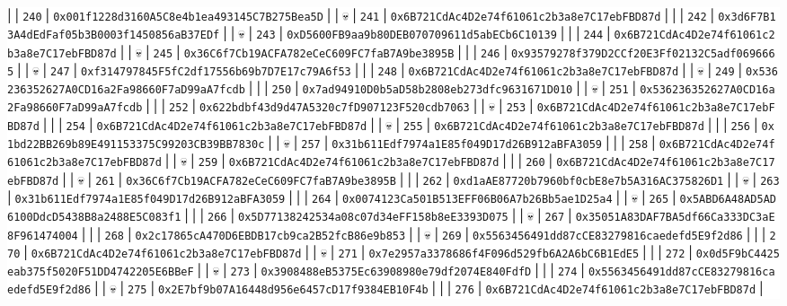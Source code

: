 |  | `240` | `0x001f1228d3160A5C8e4b1ea493145C7B275Bea5D` |
| 💀 | `241` | `0x6B721CdAc4D2e74f61061c2b3a8e7C17ebFBD87d` |
|  | `242` | `0x3d6F7B13A4dEdFaf05b3B0003f1450856aB37EDf` |
| 💀 | `243` | `0xD5600FB9aa9b80DEB070709611d5abECb6C10139` |
|  | `244` | `0x6B721CdAc4D2e74f61061c2b3a8e7C17ebFBD87d` |
| 💀 | `245` | `0x36C6f7Cb19ACFA782eCeC609FC7faB7A9be3895B` |
|  | `246` | `0x93579278f379D2CCf20E3Ff02132C5adf0696665` |
| 💀 | `247` | `0xf314797845F5fC2df17556b69b7D7E17c79A6f53` |
|  | `248` | `0x6B721CdAc4D2e74f61061c2b3a8e7C17ebFBD87d` |
| 💀 | `249` | `0x536236352627A0CD16a2Fa98660F7aD99aA7fcdb` |
|  | `250` | `0x7ad94910D0b5aD58b2808eb273dfc9631671D010` |
| 💀 | `251` | `0x536236352627A0CD16a2Fa98660F7aD99aA7fcdb` |
|  | `252` | `0x622bdbf43d9d47A5320c7fD907123F520cdb7063` |
| 💀 | `253` | `0x6B721CdAc4D2e74f61061c2b3a8e7C17ebFBD87d` |
|  | `254` | `0x6B721CdAc4D2e74f61061c2b3a8e7C17ebFBD87d` |
| 💀 | `255` | `0x6B721CdAc4D2e74f61061c2b3a8e7C17ebFBD87d` |
|  | `256` | `0x1bd22BB269b89E491153375C99203CB39BB7830c` |
| 💀 | `257` | `0x31b611Edf7974a1E85f049D17d26B912aBFA3059` |
|  | `258` | `0x6B721CdAc4D2e74f61061c2b3a8e7C17ebFBD87d` |
| 💀 | `259` | `0x6B721CdAc4D2e74f61061c2b3a8e7C17ebFBD87d` |
|  | `260` | `0x6B721CdAc4D2e74f61061c2b3a8e7C17ebFBD87d` |
| 💀 | `261` | `0x36C6f7Cb19ACFA782eCeC609FC7faB7A9be3895B` |
|  | `262` | `0xd1aAE87720b7960bf0cbE8e7b5A316AC375826D1` |
| 💀 | `263` | `0x31b611Edf7974a1E85f049D17d26B912aBFA3059` |
|  | `264` | `0x0074123Ca501B513EFF06B06A7b26Bb5ae1D25a4` |
| 💀 | `265` | `0x5ABD6A48AD5AD6100DdcD5438B8a2488E5C083f1` |
|  | `266` | `0x5D77138242534a08c07d34eFF158b8eE3393D075` |
| 💀 | `267` | `0x35051A83DAF7BA5df66Ca333DC3aE8F961474004` |
|  | `268` | `0x2c17865cA470D6EBDB17cb9ca2B52fcB86e9b853` |
| 💀 | `269` | `0x5563456491dd87cCE83279816caedefd5E9f2d86` |
|  | `270` | `0x6B721CdAc4D2e74f61061c2b3a8e7C17ebFBD87d` |
| 💀 | `271` | `0x7e2957a3378686f4F096d529fb6A2A6bC6B1EdE5` |
|  | `272` | `0x0d5F9bC4425eab375f5020F51DD4742205E6BBeF` |
| 💀 | `273` | `0x3908488eB5375Ec63908980e79df2074E840FdfD` |
|  | `274` | `0x5563456491dd87cCE83279816caedefd5E9f2d86` |
| 💀 | `275` | `0x2E7bf9b07A16448d956e6457cD17f9384EB10F4b` |
|  | `276` | `0x6B721CdAc4D2e74f61061c2b3a8e7C17ebFBD87d` |